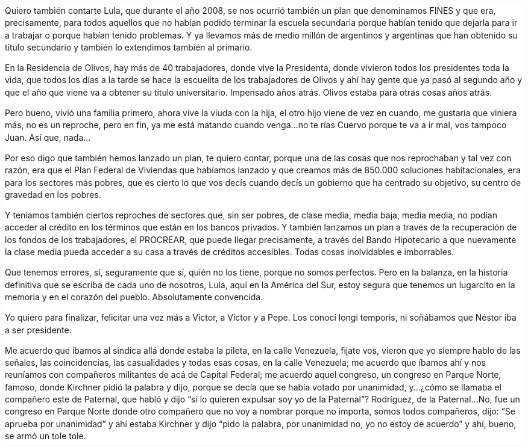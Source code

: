 Quiero también contarte Lula, que durante el año 2008, se nos ocurrió
también un plan que denominamos FINES y que era, precisamente, para
todos aquellos que no habían podido terminar la escuela secundaria
porque habían tenido que dejarla para ir a trabajar o porque habían
tenido problemas. Y ya llevamos más de medio millón de argentinos y
argentinas que han obtenido su título secundario y también lo extendimos
también al primario.

En la Residencia de Olivos, hay más de 40 trabajadores, donde vive la
Presidenta, donde vivieron todos los presidentes toda la vida, que todos
los días a la tarde se hace la escuelita de los trabajadores de Olivos y
ahí hay gente que ya pasó al segundo año y que el año que viene va a
obtener su título universitario. Impensado años atrás. Olivos estaba
para otras cosas años atrás.

Pero bueno, vivió una familia primero, ahora vive la viuda con la hija,
el otro hijo viene de vez en cuando, me gustaría que viniera más, no es
un reproche, pero en fin, ya me está matando cuando venga…no te rías
Cuervo porque te va a ir mal, vos tampoco Juan. Así que, nada…

Por eso digo que también hemos lanzado un plan, te quiero contar, porque
una de las cosas que nos reprochaban y tal vez con razón, era que el
Plan Federal de Viviendas que habíamos lanzado y que creamos más de
850.000 soluciones habitacionales, era para los sectores más pobres, que
es cierto lo que vos decís cuando decís un gobierno que ha centrado su
objetivo, su centro de gravedad en los pobres.

Y teníamos también ciertos reproches de sectores que, sin ser pobres, de
clase media, media baja, media media, no podían acceder al crédito en
los términos que están en los bancos privados. Y también lanzamos un
plan a través de la recuperación de los fondos de los trabajadores, el
PROCREAR, que puede llegar precisamente, a través del Bando Hipotecario
a que nuevamente la clase media pueda acceder a su casa a través de
créditos accesibles. Todas cosas inolvidables e imborrables.

Que tenemos errores, sí, seguramente que sí, quién no los tiene, porque
no somos perfectos. Pero en la balanza, en la historia definitiva que se
escriba de cada uno de nosotros, Lula, aquí en la América del Sur, estoy
segura que tenemos un lugarcito en la memoria y en el corazón del
pueblo. Absolutamente convencida.          

Yo quiero para finalizar, felicitar una vez más a Víctor, a Víctor y a
Pepe. Los conocí longi temporis, ni soñábamos que Néstor iba a ser
presidente.

Me acuerdo que íbamos al sindica allá donde estaba la pileta, en la
calle Venezuela, fijate vos, vieron que yo siempre hablo de las señales,
las coincidencias, las casualidades y todas esas cosas, en la calle
Venezuela; me acuerdo que íbamos ahí y nos reuníamos con compañeros
militantes de acá de Capital Federal; me acuerdo aquel congreso, un
congreso en Parque Norte, famoso, donde Kirchner pidió la palabra y
dijo, porque se decía que se había votado por unanimidad, y…¿cómo se
llamaba el compañero este de Paternal, que habló y dijo “si lo quieren
expulsar soy yo de la Paternal”? Rodríguez, de la Paternal…No, fue un
congreso en Parque Norte donde otro compañero que no voy a nombrar
porque no importa, somos todos compañeros, dijo: “Se aprueba por
unanimidad” y ahí estaba Kirchner y dijo “pido la palabra, por
unanimidad no, yo no estoy de acuerdo” y ahí, bueno, se armó un tole
tole.
